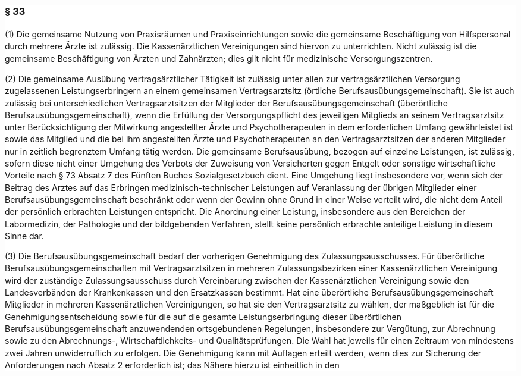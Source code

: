<span id="BJNR005720957BJNE005104308.html"></span>

### § 33  

<div>

<div class="jnhtml">

<div>

<div class="jurAbsatz">

(1) Die gemeinsame Nutzung von Praxisräumen und Praxiseinrichtungen
sowie die gemeinsame Beschäftigung von Hilfspersonal durch mehrere Ärzte
ist zulässig. Die Kassenärztlichen Vereinigungen sind hiervon zu
unterrichten. Nicht zulässig ist die gemeinsame Beschäftigung von Ärzten
und Zahnärzten; dies gilt nicht für medizinische Versorgungszentren.

</div>

<div class="jurAbsatz">

(2) Die gemeinsame Ausübung vertragsärztlicher Tätigkeit ist zulässig
unter allen zur vertragsärztlichen Versorgung zugelassenen
Leistungserbringern an einem gemeinsamen Vertragsarztsitz (örtliche
Berufsausübungsgemeinschaft). Sie ist auch zulässig bei
unterschiedlichen Vertragsarztsitzen der Mitglieder der
Berufsausübungsgemeinschaft (überörtliche Berufsausübungsgemeinschaft),
wenn die Erfüllung der Versorgungspflicht des jeweiligen Mitglieds an
seinem Vertragsarztsitz unter Berücksichtigung der Mitwirkung
angestellter Ärzte und Psychotherapeuten in dem erforderlichen Umfang
gewährleistet ist sowie das Mitglied und die bei ihm angestellten Ärzte
und Psychotherapeuten an den Vertragsarztsitzen der anderen Mitglieder
nur in zeitlich begrenztem Umfang tätig werden. Die gemeinsame
Berufsausübung, bezogen auf einzelne Leistungen, ist zulässig, sofern
diese nicht einer Umgehung des Verbots der Zuweisung von Versicherten
gegen Entgelt oder sonstige wirtschaftliche Vorteile nach § 73 Absatz 7
des Fünften Buches Sozialgesetzbuch dient. Eine Umgehung liegt
insbesondere vor, wenn sich der Beitrag des Arztes auf das Erbringen
medizinisch-technischer Leistungen auf Veranlassung der übrigen
Mitglieder einer Berufsausübungsgemeinschaft beschränkt oder wenn der
Gewinn ohne Grund in einer Weise verteilt wird, die nicht dem Anteil der
persönlich erbrachten Leistungen entspricht. Die Anordnung einer
Leistung, insbesondere aus den Bereichen der Labormedizin, der
Pathologie und der bildgebenden Verfahren, stellt keine persönlich
erbrachte anteilige Leistung in diesem Sinne dar.

</div>

<div class="jurAbsatz">

(3) Die Berufsausübungsgemeinschaft bedarf der vorherigen Genehmigung
des Zulassungsausschusses. Für überörtliche
Berufsausübungsgemeinschaften mit Vertragsarztsitzen in mehreren
Zulassungsbezirken einer Kassenärztlichen Vereinigung wird der
zuständige Zulassungsausschuss durch Vereinbarung zwischen der
Kassenärztlichen Vereinigung sowie den Landesverbänden der
Krankenkassen und den Ersatzkassen bestimmt. Hat eine überörtliche
Berufsausübungsgemeinschaft Mitglieder in mehreren Kassenärztlichen
Vereinigungen, so hat sie den Vertragsarztsitz zu wählen, der maßgeblich
ist für die Genehmigungsentscheidung sowie für die auf die gesamte
Leistungserbringung dieser überörtlichen Berufsausübungsgemeinschaft
anzuwendenden ortsgebundenen Regelungen, insbesondere zur Vergütung, zur
Abrechnung sowie zu den Abrechnungs-, Wirtschaftlichkeits- und
Qualitätsprüfungen. Die Wahl hat jeweils für einen Zeitraum von
mindestens zwei Jahren unwiderruflich zu erfolgen. Die Genehmigung kann
mit Auflagen erteilt werden, wenn dies zur Sicherung der Anforderungen
nach Absatz 2 erforderlich ist; das Nähere hierzu ist einheitlich in den